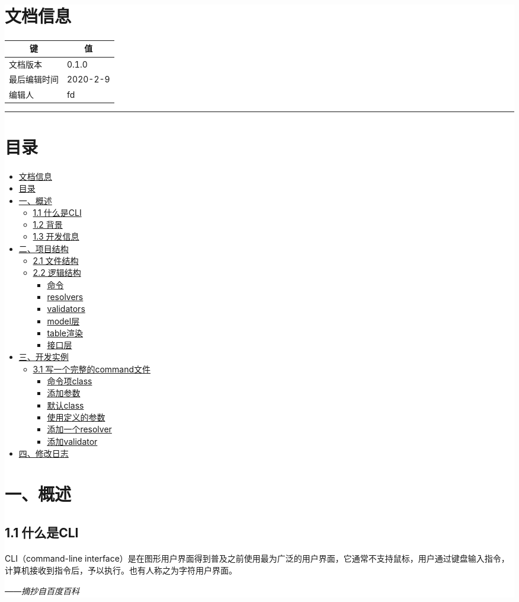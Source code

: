 # 文档信息

|键|值|
|-|-|
|文档版本|0.1.0|
|最后编辑时间|2020-2-9|
|编辑人|fd|

-----

# 目录
- [文档信息](#%e6%96%87%e6%a1%a3%e4%bf%a1%e6%81%af)
- [目录](#%e7%9b%ae%e5%bd%95)
- [一、概述](#%e4%b8%80%e6%a6%82%e8%bf%b0)
  - [1.1 什么是CLI](#11-%e4%bb%80%e4%b9%88%e6%98%afcli)
  - [1.2 背景](#12-%e8%83%8c%e6%99%af)
  - [1.3 开发信息](#13-%e5%bc%80%e5%8f%91%e4%bf%a1%e6%81%af)
- [二、项目结构](#%e4%ba%8c%e9%a1%b9%e7%9b%ae%e7%bb%93%e6%9e%84)
  - [2.1 文件结构](#21-%e6%96%87%e4%bb%b6%e7%bb%93%e6%9e%84)
  - [2.2 逻辑结构](#22-%e9%80%bb%e8%be%91%e7%bb%93%e6%9e%84)
      - [命令](#%e5%91%bd%e4%bb%a4)
      - [resolvers](#resolvers)
      - [validators](#validators)
      - [model层](#model%e5%b1%82)
      - [table渲染](#table%e6%b8%b2%e6%9f%93)
      - [接口层](#%e6%8e%a5%e5%8f%a3%e5%b1%82)
- [三、开发实例](#%e4%b8%89%e5%bc%80%e5%8f%91%e5%ae%9e%e4%be%8b)
  - [3.1 写一个完整的command文件](#31-%e5%86%99%e4%b8%80%e4%b8%aa%e5%ae%8c%e6%95%b4%e7%9a%84command%e6%96%87%e4%bb%b6)
      - [命令项class](#%e5%91%bd%e4%bb%a4%e9%a1%b9class)
      - [添加参数](#%e6%b7%bb%e5%8a%a0%e5%8f%82%e6%95%b0)
      - [默认class](#%e9%bb%98%e8%ae%a4class)
      - [使用定义的参数](#%e4%bd%bf%e7%94%a8%e5%ae%9a%e4%b9%89%e7%9a%84%e5%8f%82%e6%95%b0)
      - [添加一个resolver](#%e6%b7%bb%e5%8a%a0%e4%b8%80%e4%b8%aaresolver)
      - [添加validator](#%e6%b7%bb%e5%8a%a0validator)
- [四、修改日志](#%e5%9b%9b%e4%bf%ae%e6%94%b9%e6%97%a5%e5%bf%97)

# 一、概述

## 1.1 什么是CLI

CLI（command-line interface）是在图形用户界面得到普及之前使用最为广泛的用户界面，它通常不支持鼠标，用户通过键盘输入指令，计算机接收到指令后，予以执行。也有人称之为字符用户界面。

_——摘抄自百度百科_
